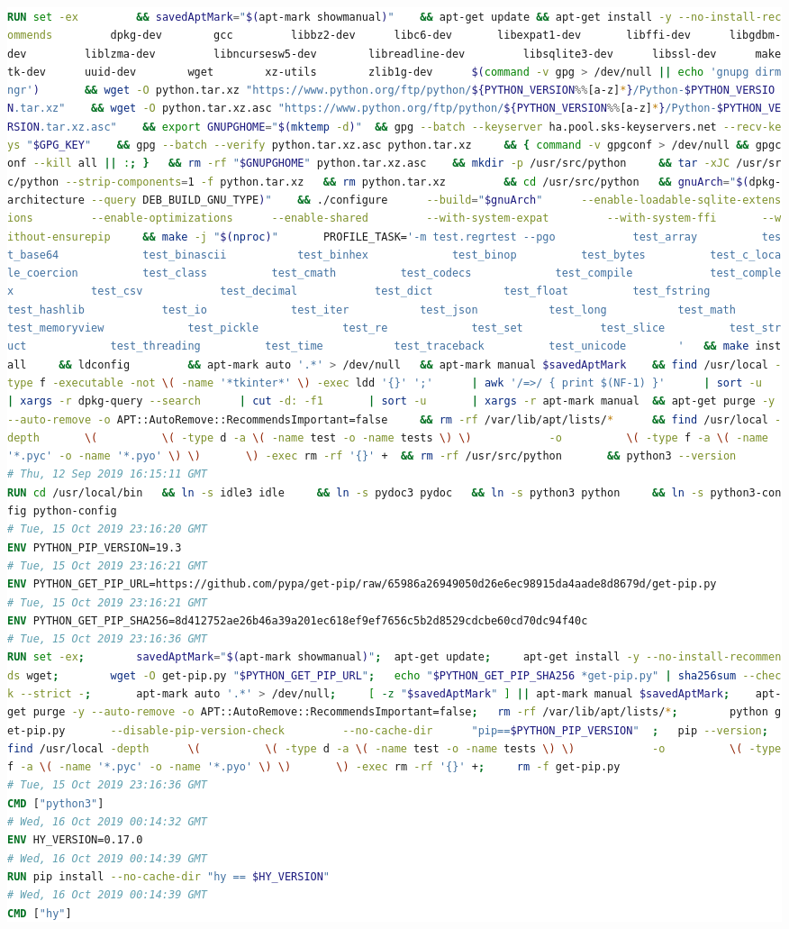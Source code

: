 ```dockerfile
RUN set -ex 		&& savedAptMark="$(apt-mark showmanual)" 	&& apt-get update && apt-get install -y --no-install-recommends 		dpkg-dev 		gcc 		libbz2-dev 		libc6-dev 		libexpat1-dev 		libffi-dev 		libgdbm-dev 		liblzma-dev 		libncursesw5-dev 		libreadline-dev 		libsqlite3-dev 		libssl-dev 		make 		tk-dev 		uuid-dev 		wget 		xz-utils 		zlib1g-dev 		$(command -v gpg > /dev/null || echo 'gnupg dirmngr') 		&& wget -O python.tar.xz "https://www.python.org/ftp/python/${PYTHON_VERSION%%[a-z]*}/Python-$PYTHON_VERSION.tar.xz" 	&& wget -O python.tar.xz.asc "https://www.python.org/ftp/python/${PYTHON_VERSION%%[a-z]*}/Python-$PYTHON_VERSION.tar.xz.asc" 	&& export GNUPGHOME="$(mktemp -d)" 	&& gpg --batch --keyserver ha.pool.sks-keyservers.net --recv-keys "$GPG_KEY" 	&& gpg --batch --verify python.tar.xz.asc python.tar.xz 	&& { command -v gpgconf > /dev/null && gpgconf --kill all || :; } 	&& rm -rf "$GNUPGHOME" python.tar.xz.asc 	&& mkdir -p /usr/src/python 	&& tar -xJC /usr/src/python --strip-components=1 -f python.tar.xz 	&& rm python.tar.xz 		&& cd /usr/src/python 	&& gnuArch="$(dpkg-architecture --query DEB_BUILD_GNU_TYPE)" 	&& ./configure 		--build="$gnuArch" 		--enable-loadable-sqlite-extensions 		--enable-optimizations 		--enable-shared 		--with-system-expat 		--with-system-ffi 		--without-ensurepip 	&& make -j "$(nproc)" 		PROFILE_TASK='-m test.regrtest --pgo 			test_array 			test_base64 			test_binascii 			test_binhex 			test_binop 			test_bytes 			test_c_locale_coercion 			test_class 			test_cmath 			test_codecs 			test_compile 			test_complex 			test_csv 			test_decimal 			test_dict 			test_float 			test_fstring 			test_hashlib 			test_io 			test_iter 			test_json 			test_long 			test_math 			test_memoryview 			test_pickle 			test_re 			test_set 			test_slice 			test_struct 			test_threading 			test_time 			test_traceback 			test_unicode 		' 	&& make install 	&& ldconfig 		&& apt-mark auto '.*' > /dev/null 	&& apt-mark manual $savedAptMark 	&& find /usr/local -type f -executable -not \( -name '*tkinter*' \) -exec ldd '{}' ';' 		| awk '/=>/ { print $(NF-1) }' 		| sort -u 		| xargs -r dpkg-query --search 		| cut -d: -f1 		| sort -u 		| xargs -r apt-mark manual 	&& apt-get purge -y --auto-remove -o APT::AutoRemove::RecommendsImportant=false 	&& rm -rf /var/lib/apt/lists/* 		&& find /usr/local -depth 		\( 			\( -type d -a \( -name test -o -name tests \) \) 			-o 			\( -type f -a \( -name '*.pyc' -o -name '*.pyo' \) \) 		\) -exec rm -rf '{}' + 	&& rm -rf /usr/src/python 		&& python3 --version
# Thu, 12 Sep 2019 16:15:11 GMT
RUN cd /usr/local/bin 	&& ln -s idle3 idle 	&& ln -s pydoc3 pydoc 	&& ln -s python3 python 	&& ln -s python3-config python-config
# Tue, 15 Oct 2019 23:16:20 GMT
ENV PYTHON_PIP_VERSION=19.3
# Tue, 15 Oct 2019 23:16:21 GMT
ENV PYTHON_GET_PIP_URL=https://github.com/pypa/get-pip/raw/65986a26949050d26e6ec98915da4aade8d8679d/get-pip.py
# Tue, 15 Oct 2019 23:16:21 GMT
ENV PYTHON_GET_PIP_SHA256=8d412752ae26b46a39a201ec618ef9ef7656c5b2d8529cdcbe60cd70dc94f40c
# Tue, 15 Oct 2019 23:16:36 GMT
RUN set -ex; 		savedAptMark="$(apt-mark showmanual)"; 	apt-get update; 	apt-get install -y --no-install-recommends wget; 		wget -O get-pip.py "$PYTHON_GET_PIP_URL"; 	echo "$PYTHON_GET_PIP_SHA256 *get-pip.py" | sha256sum --check --strict -; 		apt-mark auto '.*' > /dev/null; 	[ -z "$savedAptMark" ] || apt-mark manual $savedAptMark; 	apt-get purge -y --auto-remove -o APT::AutoRemove::RecommendsImportant=false; 	rm -rf /var/lib/apt/lists/*; 		python get-pip.py 		--disable-pip-version-check 		--no-cache-dir 		"pip==$PYTHON_PIP_VERSION" 	; 	pip --version; 		find /usr/local -depth 		\( 			\( -type d -a \( -name test -o -name tests \) \) 			-o 			\( -type f -a \( -name '*.pyc' -o -name '*.pyo' \) \) 		\) -exec rm -rf '{}' +; 	rm -f get-pip.py
# Tue, 15 Oct 2019 23:16:36 GMT
CMD ["python3"]
# Wed, 16 Oct 2019 00:14:32 GMT
ENV HY_VERSION=0.17.0
# Wed, 16 Oct 2019 00:14:39 GMT
RUN pip install --no-cache-dir "hy == $HY_VERSION"
# Wed, 16 Oct 2019 00:14:39 GMT
CMD ["hy"]
```

